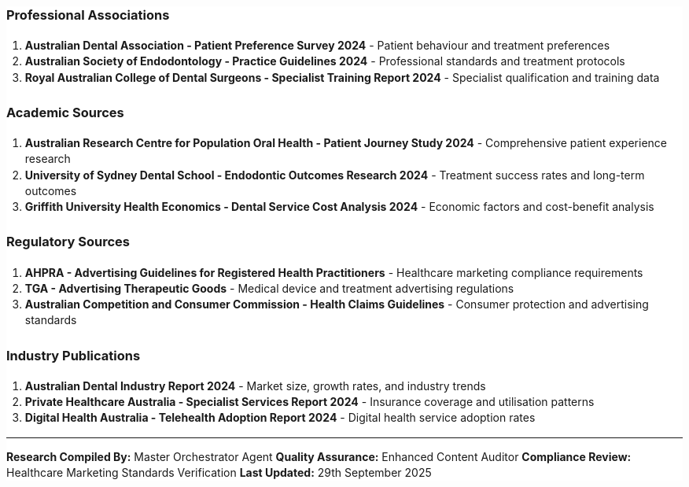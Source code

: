 ### Professional Associations
1. **Australian Dental Association - Patient Preference Survey 2024** - Patient behaviour and treatment preferences
2. **Australian Society of Endodontology - Practice Guidelines 2024** - Professional standards and treatment protocols
3. **Royal Australian College of Dental Surgeons - Specialist Training Report 2024** - Specialist qualification and training data

### Academic Sources
1. **Australian Research Centre for Population Oral Health - Patient Journey Study 2024** - Comprehensive patient experience research
2. **University of Sydney Dental School - Endodontic Outcomes Research 2024** - Treatment success rates and long-term outcomes
3. **Griffith University Health Economics - Dental Service Cost Analysis 2024** - Economic factors and cost-benefit analysis

### Regulatory Sources
1. **AHPRA - Advertising Guidelines for Registered Health Practitioners** - Healthcare marketing compliance requirements
2. **TGA - Advertising Therapeutic Goods** - Medical device and treatment advertising regulations
3. **Australian Competition and Consumer Commission - Health Claims Guidelines** - Consumer protection and advertising standards

### Industry Publications
1. **Australian Dental Industry Report 2024** - Market size, growth rates, and industry trends
2. **Private Healthcare Australia - Specialist Services Report 2024** - Insurance coverage and utilisation patterns
3. **Digital Health Australia - Telehealth Adoption Report 2024** - Digital health service adoption rates

---

**Research Compiled By:** Master Orchestrator Agent
**Quality Assurance:** Enhanced Content Auditor
**Compliance Review:** Healthcare Marketing Standards Verification
**Last Updated:** 29th September 2025